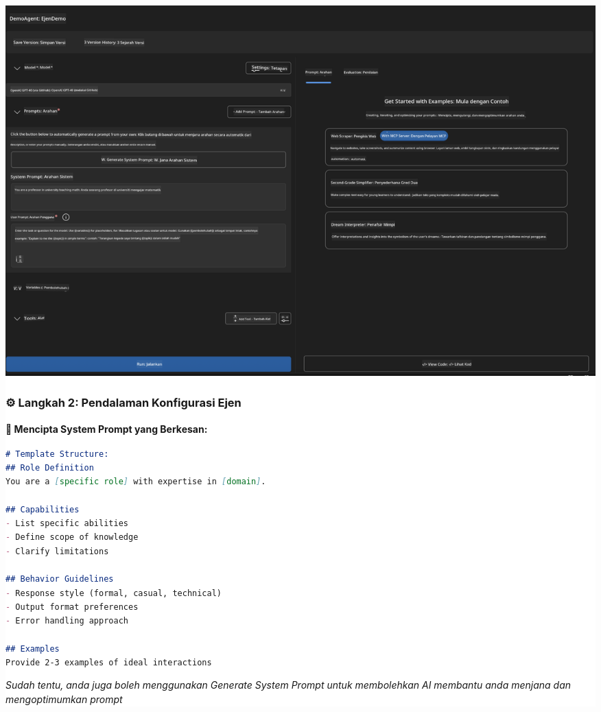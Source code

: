 ![Agent Builder Interface](../../../../translated_images/agentbuilder.25895b2d2f8c02e7aa99dd40e105877a6f1db8f0441180087e39db67744b361f.ms.png)

### ⚙️ Langkah 2: Pendalaman Konfigurasi Ejen

**🎨 Mencipta System Prompt yang Berkesan:**
```markdown
# Template Structure:
## Role Definition
You are a [specific role] with expertise in [domain].

## Capabilities
- List specific abilities
- Define scope of knowledge
- Clarify limitations

## Behavior Guidelines
- Response style (formal, casual, technical)
- Output format preferences
- Error handling approach

## Examples
Provide 2-3 examples of ideal interactions
```

*Sudah tentu, anda juga boleh menggunakan Generate System Prompt untuk membolehkan AI membantu anda menjana dan mengoptimumkan prompt*
